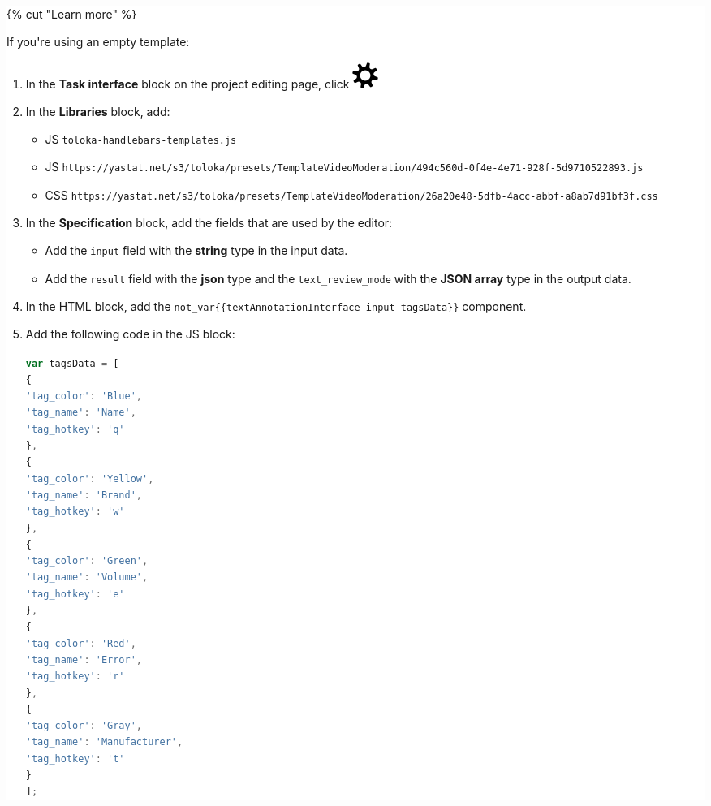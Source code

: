 {% cut "Learn more" %}

If you're using an empty template:

1. In the **Task interface** block on the project editing page, click ![](../../_images/settings.svg)

1. In the **Libraries** block, add:

    - JS `toloka-handlebars-templates.js`

    - JS `https://yastat.net/s3/toloka/presets/TemplateVideoModeration/494c560d-0f4e-4e71-928f-5d9710522893.js`

    - CSS `https://yastat.net/s3/toloka/presets/TemplateVideoModeration/26a20e48-5dfb-4acc-abbf-a8ab7d91bf3f.css`

1. In the **Specification** block, add the fields that are used by the editor:

    - Add the `input` field with the **string** type in the input data.

    - Add the `result` field with the **json** type and the `text_review_mode` with the **JSON array** type in the output data.

1. In the HTML block, add the `not_var{{textAnnotationInterface input tagsData}}` component.

1. Add the following code in the JS block:

    ```javascript
    var tagsData = [
    {
    'tag_color': 'Blue',
    'tag_name': 'Name',
    'tag_hotkey': 'q'
    },
    {
    'tag_color': 'Yellow',
    'tag_name': 'Brand',
    'tag_hotkey': 'w'
    },
    {
    'tag_color': 'Green',
    'tag_name': 'Volume',
    'tag_hotkey': 'e'
    },
    {
    'tag_color': 'Red',
    'tag_name': 'Error',
    'tag_hotkey': 'r'
    },
    {
    'tag_color': 'Gray',
    'tag_name': 'Manufacturer',
    'tag_hotkey': 't'
    }
    ];
